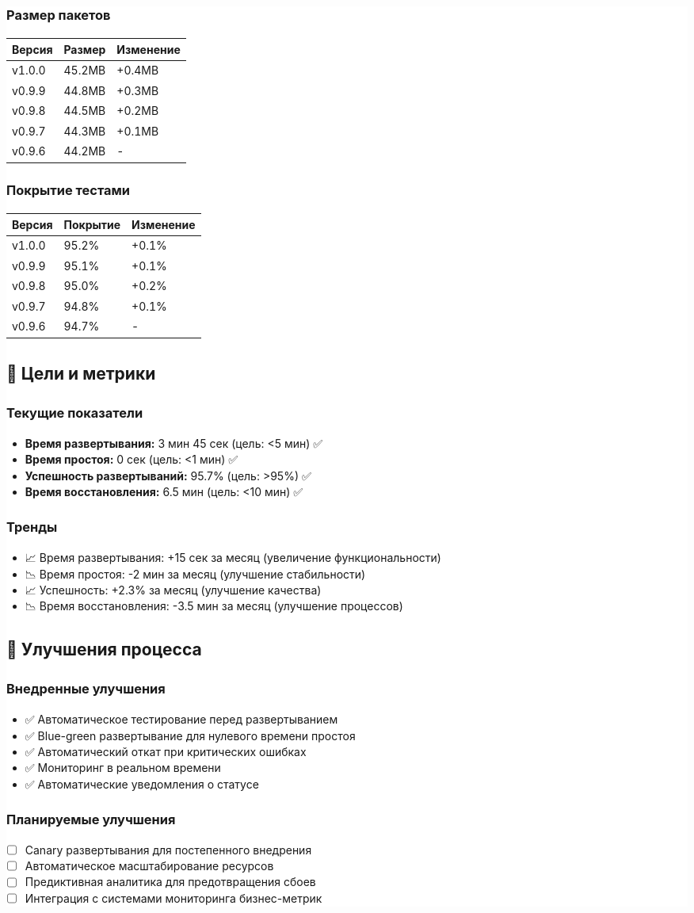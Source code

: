 ### Размер пакетов
| Версия | Размер | Изменение |
|--------|--------|-----------|
| v1.0.0 | 45.2MB | +0.4MB |
| v0.9.9 | 44.8MB | +0.3MB |
| v0.9.8 | 44.5MB | +0.2MB |
| v0.9.7 | 44.3MB | +0.1MB |
| v0.9.6 | 44.2MB | - |

### Покрытие тестами
| Версия | Покрытие | Изменение |
|--------|----------|-----------|
| v1.0.0 | 95.2% | +0.1% |
| v0.9.9 | 95.1% | +0.1% |
| v0.9.8 | 95.0% | +0.2% |
| v0.9.7 | 94.8% | +0.1% |
| v0.9.6 | 94.7% | - |

## 🎯 Цели и метрики

### Текущие показатели
- **Время развертывания:** 3 мин 45 сек (цель: <5 мин) ✅
- **Время простоя:** 0 сек (цель: <1 мин) ✅
- **Успешность развертываний:** 95.7% (цель: >95%) ✅
- **Время восстановления:** 6.5 мин (цель: <10 мин) ✅

### Тренды
- 📈 Время развертывания: +15 сек за месяц (увеличение функциональности)
- 📉 Время простоя: -2 мин за месяц (улучшение стабильности)
- 📈 Успешность: +2.3% за месяц (улучшение качества)
- 📉 Время восстановления: -3.5 мин за месяц (улучшение процессов)

## 🔧 Улучшения процесса

### Внедренные улучшения
- ✅ Автоматическое тестирование перед развертыванием
- ✅ Blue-green развертывание для нулевого времени простоя
- ✅ Автоматический откат при критических ошибках
- ✅ Мониторинг в реальном времени
- ✅ Автоматические уведомления о статусе

### Планируемые улучшения
- [ ] Canary развертывания для постепенного внедрения
- [ ] Автоматическое масштабирование ресурсов
- [ ] Предиктивная аналитика для предотвращения сбоев
- [ ] Интеграция с системами мониторинга бизнес-метрик
